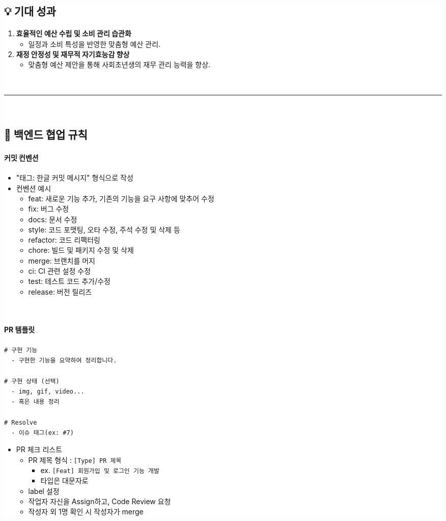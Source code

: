 ## 💡 기대 성과
1. **효율적인 예산 수립 및 소비 관리 습관화**  
   - 일정과 소비 특성을 반영한 맞춤형 예산 관리.
2. **재정 안정성 및 재무적 자기효능감 향상**  
   - 맞춤형 예산 제안을 통해 사회초년생의 재무 관리 능력을 향상.

<br>

---

<br>

## 📝 백엔드 협업 규칙

#### 커밋 컨벤션

- "태그: 한글 커밋 메시지" 형식으로 작성
- 컨벤션 예시
  - feat: 새로운 기능 추가, 기존의 기능을 요구 사항에 맞추어 수정
  - fix: 버그 수정
  - docs: 문서 수정
  - style: 코드 포맷팅, 오타 수정, 주석 수정 및 삭제 등
  - refactor: 코드 리팩터링
  - chore: 빌드 및 패키지 수정 및 삭제
  - merge: 브랜치를 머지
  - ci: CI 관련 설정 수정
  - test: 테스트 코드 추가/수정
  - release: 버전 릴리즈

<br>

#### PR 템플릿

```
# 구현 기능
  - 구현한 기능을 요약하여 정리합니다.

# 구현 상태 (선택)
  - img, gif, video...
  - 혹은 내용 정리

# Resolve
  - 이슈 태그(ex: #7)
```

- PR 체크 리스트
  - PR 제목 형식 : `[Type] PR 제목`
    - ex. `[Feat] 회원가입 및 로그인 기능 개발`
    - 타입은 대문자로
  - label 설정
  - 작업자 자신을 Assign하고, Code Review 요청
  - 작성자 외 1명 확인 시 작성자가 merge
